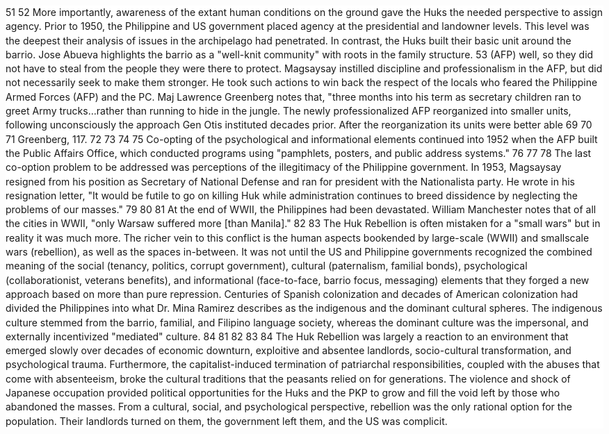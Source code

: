 51
52
More importantly, awareness of the extant human conditions on the ground gave the Huks the needed perspective to assign agency. Prior to 1950, the Philippine and US government placed agency at the presidential and landowner levels. This level was the deepest their analysis of issues in the archipelago had penetrated. In contrast, the Huks built their basic unit around the barrio. Jose Abueva highlights the barrio as a "well-knit community" with roots in the family structure. 
53
(AFP) well, so they did not have to steal from the people they were there to protect. Magsaysay instilled discipline and professionalism in the AFP, but did not necessarily seek to make them stronger. He took such actions to win back the respect of the locals who feared the Philippine Armed Forces (AFP) and the PC. Maj Lawrence Greenberg notes that, "three months into his term as secretary children ran to greet Army trucks…rather than running to hide in the jungle. The newly professionalized AFP reorganized into smaller units, following unconsciously the approach Gen Otis instituted decades prior. After the reorganization its units were better able 
69
70
71
Greenberg,
117. 72
73
74
75
Co-opting of the psychological and informational elements continued into 1952 when the AFP built the Public Affairs Office, which conducted programs using "pamphlets, posters, and public address systems." 
76
77
78
The last co-option problem to be addressed was perceptions of the illegitimacy of the Philippine government. In 1953, Magsaysay resigned from his position as Secretary of National Defense and ran for president with the Nationalista party. He wrote in his resignation letter, "It would be futile to go on killing Huk while administration continues to breed dissidence by neglecting the problems of our masses." 
79
80
81
At the end of WWII, the Philippines had been devastated. William Manchester notes that of all the cities in WWII, "only Warsaw suffered more [than Manila]." 
82
83
The Huk Rebellion is often mistaken for a "small wars" but in reality it was much more.
The richer vein to this conflict is the human aspects bookended by large-scale (WWII) and smallscale wars (rebellion), as well as the spaces in-between. It was not until the US and Philippine governments recognized the combined meaning of the social (tenancy, politics, corrupt government), cultural (paternalism, familial bonds), psychological (collaborationist, veterans benefits), and informational (face-to-face, barrio focus, messaging) elements that they forged a new approach based on more than pure repression. Centuries of Spanish colonization and decades of American colonization had divided the Philippines into what Dr. Mina Ramirez describes as the indigenous and the dominant cultural spheres. The indigenous culture stemmed from the barrio, familial, and Filipino language society, whereas the dominant culture was the impersonal, and externally incentivized "mediated" culture. 
84
81
82
83
84
The Huk Rebellion was largely a reaction to an environment that emerged slowly over decades of economic downturn, exploitive and absentee landlords, socio-cultural transformation, and psychological trauma. Furthermore, the capitalist-induced termination of patriarchal responsibilities, coupled with the abuses that come with absenteeism, broke the cultural traditions that the peasants relied on for generations. The violence and shock of Japanese occupation provided political opportunities for the Huks and the PKP to grow and fill the void left by those who abandoned the masses. From a cultural, social, and psychological perspective, rebellion was the only rational option for the population. Their landlords turned on them, the government left them, and the US was complicit.